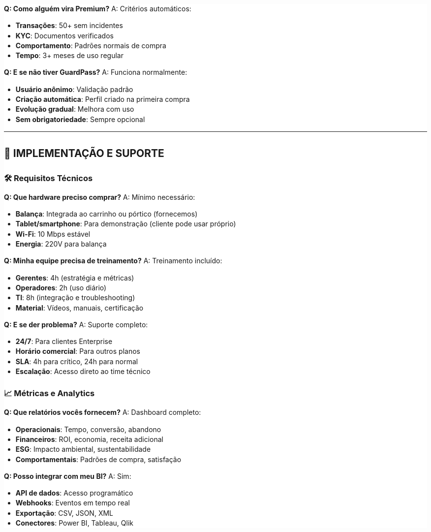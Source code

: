 **Q: Como alguém vira Premium?**
A: Critérios automáticos:
- **Transações**: 50+ sem incidentes
- **KYC**: Documentos verificados
- **Comportamento**: Padrões normais de compra
- **Tempo**: 3+ meses de uso regular

**Q: E se não tiver GuardPass?**
A: Funciona normalmente:
- **Usuário anônimo**: Validação padrão
- **Criação automática**: Perfil criado na primeira compra
- **Evolução gradual**: Melhora com uso
- **Sem obrigatoriedade**: Sempre opcional

---

## 🚀 **IMPLEMENTAÇÃO E SUPORTE**

### **🛠️ Requisitos Técnicos**

**Q: Que hardware preciso comprar?**
A: Mínimo necessário:
- **Balança**: Integrada ao carrinho ou pórtico (fornecemos)
- **Tablet/smartphone**: Para demonstração (cliente pode usar próprio)
- **Wi-Fi**: 10 Mbps estável
- **Energia**: 220V para balança

**Q: Minha equipe precisa de treinamento?**
A: Treinamento incluído:
- **Gerentes**: 4h (estratégia e métricas)
- **Operadores**: 2h (uso diário)
- **TI**: 8h (integração e troubleshooting)
- **Material**: Vídeos, manuais, certificação

**Q: E se der problema?**
A: Suporte completo:
- **24/7**: Para clientes Enterprise
- **Horário comercial**: Para outros planos
- **SLA**: 4h para crítico, 24h para normal
- **Escalação**: Acesso direto ao time técnico

### **📈 Métricas e Analytics**

**Q: Que relatórios vocês fornecem?**
A: Dashboard completo:
- **Operacionais**: Tempo, conversão, abandono
- **Financeiros**: ROI, economia, receita adicional
- **ESG**: Impacto ambiental, sustentabilidade
- **Comportamentais**: Padrões de compra, satisfação

**Q: Posso integrar com meu BI?**
A: Sim:
- **API de dados**: Acesso programático
- **Webhooks**: Eventos em tempo real
- **Exportação**: CSV, JSON, XML
- **Conectores**: Power BI, Tableau, Qlik
